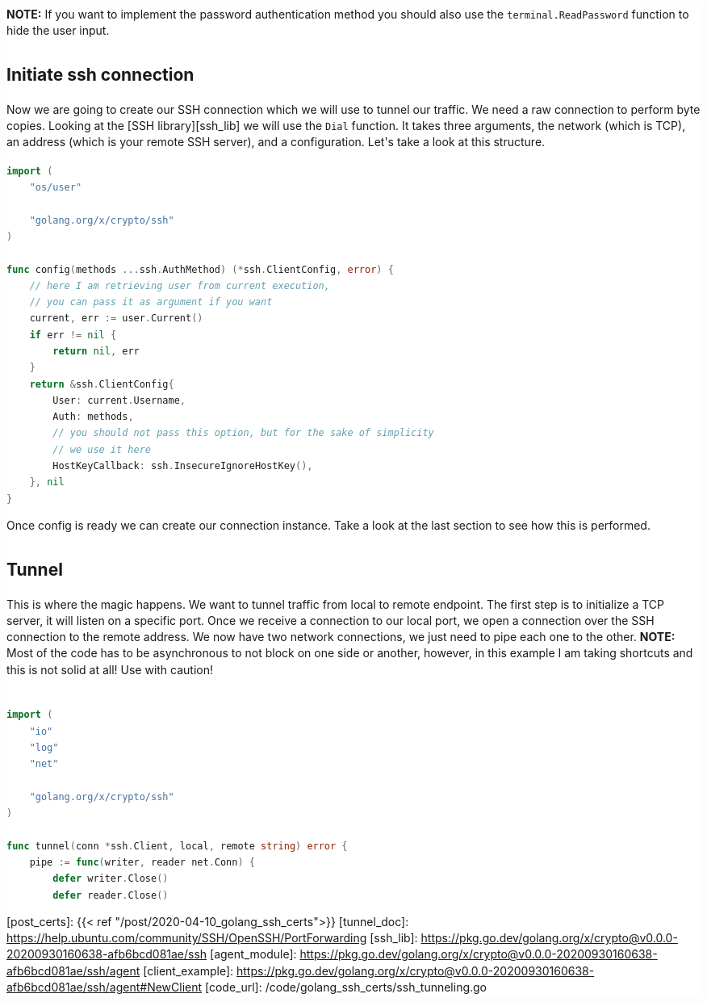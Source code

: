 __NOTE:__ If you want to implement the password authentication method you
should also use the `terminal.ReadPassword` function to hide the user input.

[challenge_doc]: https://pkg.go.dev/golang.org/x/crypto@v0.0.0-20200930160638-afb6bcd081ae/ssh#KeyboardInteractiveChallenge

Initiate ssh connection
-----------------------

Now we are going to create our SSH connection which we will use to
tunnel our traffic. We need a raw connection to perform byte copies. Looking
at the [SSH library][ssh_lib] we will use the `Dial` function. It takes
three arguments, the network (which is TCP), an address (which is your remote SSH server),
and a configuration. Let's take a look at this structure.

```go
import (
	"os/user"

	"golang.org/x/crypto/ssh"
)

func config(methods ...ssh.AuthMethod) (*ssh.ClientConfig, error) {
	// here I am retrieving user from current execution,
	// you can pass it as argument if you want
	current, err := user.Current()
	if err != nil {
		return nil, err
	}
	return &ssh.ClientConfig{
		User: current.Username,
		Auth: methods,
		// you should not pass this option, but for the sake of simplicity
		// we use it here
		HostKeyCallback: ssh.InsecureIgnoreHostKey(),
	}, nil
}
```

Once config is ready we can create our connection instance. Take a look at the
last section to see how this is performed.

Tunnel
------

This is where the magic happens. We want to tunnel traffic from local
to remote endpoint. The first step is to initialize a TCP server, it will listen
on a specific port. Once we receive a connection to our local port, we
open a connection over the SSH connection to the remote address. We now have
two network connections, we just need to pipe each one to the other.
__NOTE:__ Most of the code has to be asynchronous to not block on
one side or another, however, in this example I am taking shortcuts and this
is not solid at all! Use with caution!

```go

import (
	"io"
	"log"
	"net"

	"golang.org/x/crypto/ssh"
)

func tunnel(conn *ssh.Client, local, remote string) error {
	pipe := func(writer, reader net.Conn) {
		defer writer.Close()
		defer reader.Close()

```

[post_certs]: {{< ref "/post/2020-04-10_golang_ssh_certs">}}
[tunnel_doc]: https://help.ubuntu.com/community/SSH/OpenSSH/PortForwarding
[ssh_lib]: https://pkg.go.dev/golang.org/x/crypto@v0.0.0-20200930160638-afb6bcd081ae/ssh
[agent_module]: https://pkg.go.dev/golang.org/x/crypto@v0.0.0-20200930160638-afb6bcd081ae/ssh/agent
[client_example]: https://pkg.go.dev/golang.org/x/crypto@v0.0.0-20200930160638-afb6bcd081ae/ssh/agent#NewClient
[code_url]: /code/golang_ssh_certs/ssh_tunneling.go